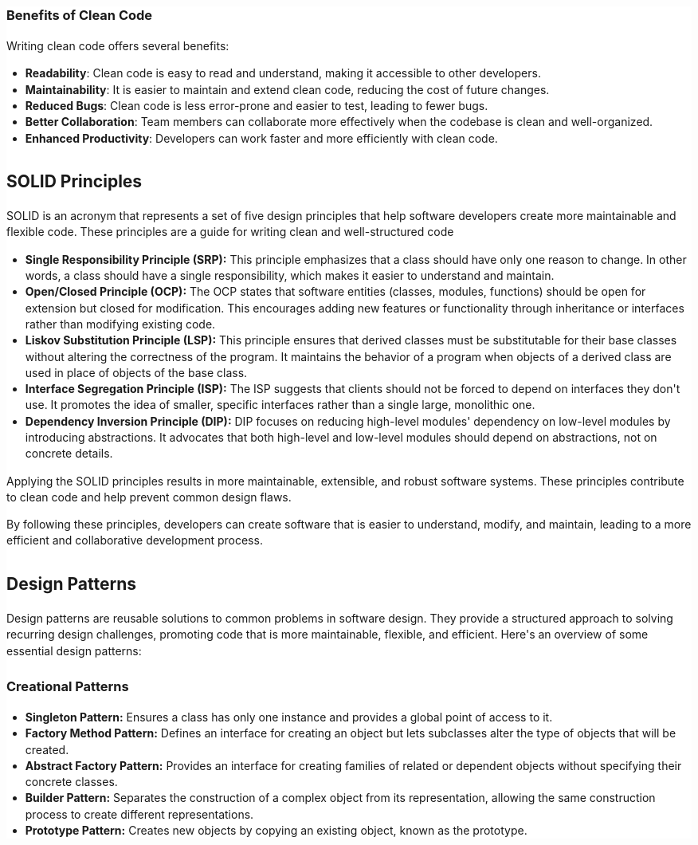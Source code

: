 ### Benefits of Clean Code

Writing clean code offers several benefits:

- **Readability**: Clean code is easy to read and understand, making it accessible to other developers.
- **Maintainability**: It is easier to maintain and extend clean code, reducing the cost of future changes.
- **Reduced Bugs**: Clean code is less error-prone and easier to test, leading to fewer bugs.
- **Better Collaboration**: Team members can collaborate more effectively when the codebase is clean and well-organized.
- **Enhanced Productivity**: Developers can work faster and more efficiently with clean code.

## SOLID Principles

SOLID is an acronym that represents a set of five design principles that help software developers create more maintainable and flexible code. These principles are a guide for writing clean and well-structured code

- **Single Responsibility Principle (SRP):** This principle emphasizes that a class should have only one reason to change. In other words, a class should have a single responsibility, which makes it easier to understand and maintain.
- **Open/Closed Principle (OCP):** The OCP states that software entities (classes, modules, functions) should be open for extension but closed for modification. This encourages adding new features or functionality through inheritance or interfaces rather than modifying existing code.
- **Liskov Substitution Principle (LSP):** This principle ensures that derived classes must be substitutable for their base classes without altering the correctness of the program. It maintains the behavior of a program when objects of a derived class are used in place of objects of the base class.
- **Interface Segregation Principle (ISP):** The ISP suggests that clients should not be forced to depend on interfaces they don't use. It promotes the idea of smaller, specific interfaces rather than a single large, monolithic one.
- **Dependency Inversion Principle (DIP):** DIP focuses on reducing high-level modules' dependency on low-level modules by introducing abstractions. It advocates that both high-level and low-level modules should depend on abstractions, not on concrete details.

Applying the SOLID principles results in more maintainable, extensible, and robust software systems. These principles contribute to clean code and help prevent common design flaws.

By following these principles, developers can create software that is easier to understand, modify, and maintain, leading to a more efficient and collaborative development process.

## Design Patterns

Design patterns are reusable solutions to common problems in software design. They provide a structured approach to solving recurring design challenges, promoting code that is more maintainable, flexible, and efficient. Here's an overview of some essential design patterns:

### Creational Patterns

- **Singleton Pattern:** Ensures a class has only one instance and provides a global point of access to it.
- **Factory Method Pattern:** Defines an interface for creating an object but lets subclasses alter the type of objects that will be created.
- **Abstract Factory Pattern:** Provides an interface for creating families of related or dependent objects without specifying their concrete classes.
- **Builder Pattern:** Separates the construction of a complex object from its representation, allowing the same construction process to create different representations.
- **Prototype Pattern:** Creates new objects by copying an existing object, known as the prototype.
